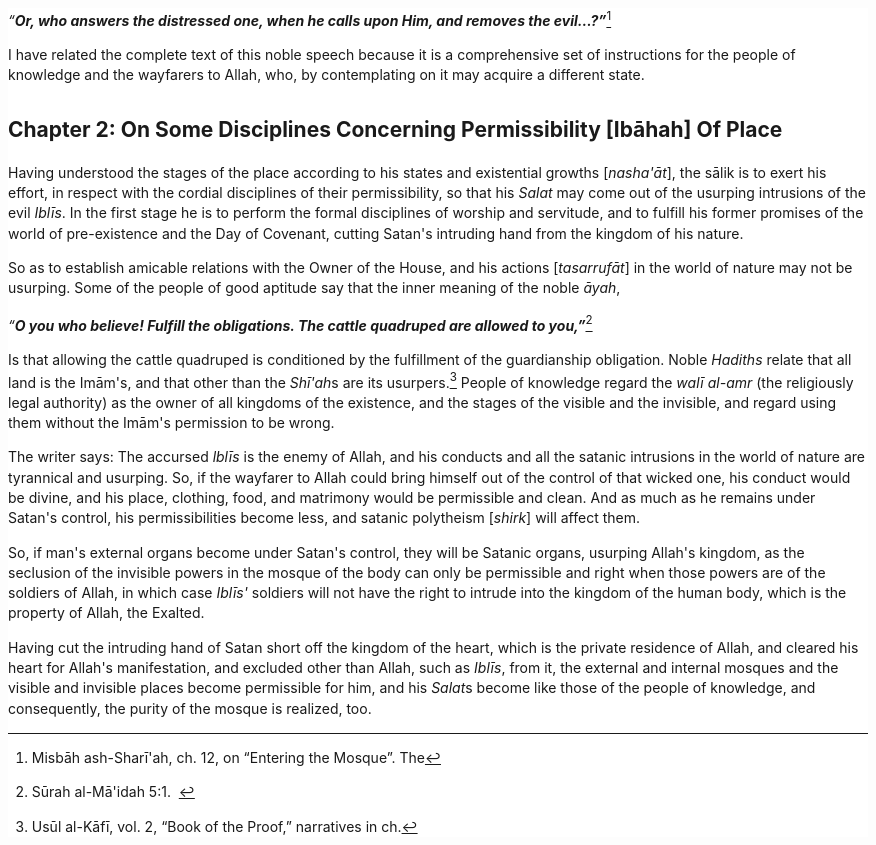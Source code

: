 *“**Or, who answers the distressed one, when he calls upon Him, and
removes the evil…?”***[^8]

I have related the complete text of this noble speech because it is a
comprehensive set of instructions for the people of knowledge and the
wayfarers to Allah, who, by contemplating on it may acquire a different
state.

Chapter 2: On Some Disciplines Concerning Permissibility [Ibāhah] Of Place
--------------------------------------------------------------------------

Having understood the stages of the place according to his states and
existential growths [*nasha'āt*], the sālik is to exert his effort, in
respect with the cordial disciplines of their permissibility, so that
his *Salat* may come out of the usurping intrusions of the evil *Iblīs*.
In the first stage he is to perform the formal disciplines of worship
and servitude, and to fulfill his former promises of the world of
pre-existence and the Day of Covenant, cutting Satan's intruding hand
from the kingdom of his nature.

So as to establish amicable relations with the Owner of the House, and
his actions [*tasarrufāt*] in the world of nature may not be usurping.
Some of the people of good aptitude say that the inner meaning of the
noble *āyah*,

*“**O you who believe! Fulfill the obligations. The cattle quadruped are
allowed to you,”***[^9]

Is that allowing the cattle quadruped is conditioned by the fulfillment
of the guardianship obligation. Noble *Hadiths* relate that all land is
the Imām's, and that other than the *Shī'ah*s are its usurpers.[^10]
People of knowledge regard the *walī* *al-amr* (the religiously legal
authority) as the owner of all kingdoms of the existence, and the stages
of the visible and the invisible, and regard using them without the
Imām's permission to be wrong.

The writer says: The accursed *lblīs* is the enemy of Allah, and his
conducts and all the satanic intrusions in the world of nature are
tyrannical and usurping. So, if the wayfarer to Allah could bring
himself out of the control of that wicked one, his conduct would be
divine, and his place, clothing, food, and matrimony would be
permissible and clean. And as much as he remains under Satan's control,
his permissibilities become less, and satanic polytheism [*shirk*] will
affect them.

So, if man's external organs become under Satan's control, they will be
Satanic organs, usurping Allah's kingdom, as the seclusion of the
invisible powers in the mosque of the body can only be permissible and
right when those powers are of the soldiers of Allah, in which case
*Iblīs'* soldiers will not have the right to intrude into the kingdom of
the human body, which is the property of Allah, the Exalted.

Having cut the intruding hand of Satan short off the kingdom of the
heart, which is the private residence of Allah, and cleared his heart
for Allah's manifestation, and excluded other than Allah, such as
*Iblīs*, from it, the external and internal mosques and the visible and
invisible places become permissible for him, and his *Salat*s become
like those of the people of knowledge, and consequently, the purity of
the mosque is realized, too.


[^1]: Wasā'il ash-Shī'ah, vol. 3, “Book of as-Salat,” sec. on “What One
[^2]: Refer to footnote 141.
[^3]: Sūrah adh-Dhāriyāt 51:56.
[^4]: Sūrah al-A'rāf 7:23.  
[^5]: In Ghurar al-Hikam vol. 7, p. 269, it is said: “A scholar's slip
[^6]: “…[Y]our Lord prays…He says: “All-Glorious, All-Holy, I am the
[^7]: Hāfiz says: O the wayfarer in the lane of our Beloved, Be aware
[^8]: Misbāh ash-Sharī'ah, ch. 12, on “Entering the Mosque”. The
[^9]: Sūrah al-Mā'idah 5:1.  
[^10]: Usūl al-Kāfī, vol. 2, “Book of the Proof,” narratives in ch.